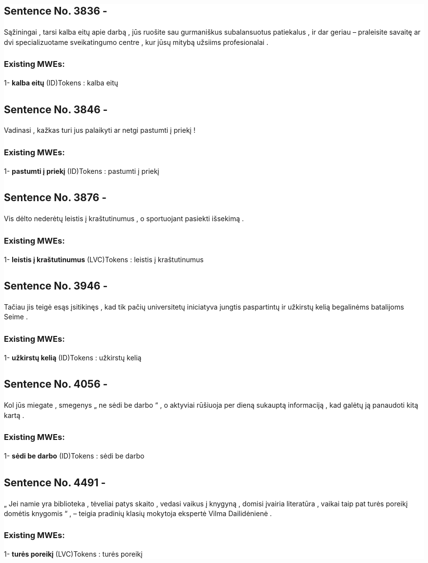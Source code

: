 ## Sentence No. 3836 - 
Sąžiningai , tarsi kalba eitų apie darbą , jūs ruošite sau gurmaniškus subalansuotus patiekalus , ir dar geriau – praleisite savaitę ar dvi specializuotame sveikatingumo centre , kur jūsų mitybą užsiims profesionalai .
### Existing MWEs: 
1- **kalba eitų** (ID)Tokens : 
kalba
eitų

## Sentence No. 3846 - 
Vadinasi , kažkas turi jus palaikyti ar netgi pastumti į priekį !
### Existing MWEs: 
1- **pastumti į priekį** (ID)Tokens : 
pastumti
į
priekį

## Sentence No. 3876 - 
Vis dėlto nederėtų leistis į kraštutinumus , o sportuojant pasiekti išsekimą .
### Existing MWEs: 
1- **leistis į kraštutinumus** (LVC)Tokens : 
leistis
į
kraštutinumus

## Sentence No. 3946 - 
Tačiau jis teigė esąs įsitikinęs , kad tik pačių universitetų iniciatyva jungtis paspartintų ir užkirstų kelią begalinėms batalijoms Seime .
### Existing MWEs: 
1- **užkirstų kelią** (ID)Tokens : 
užkirstų
kelią

## Sentence No. 4056 - 
Kol jūs miegate , smegenys „ ne sėdi be darbo “ , o aktyviai rūšiuoja per dieną sukauptą informaciją , kad galėtų ją panaudoti kitą kartą .
### Existing MWEs: 
1- **sėdi be darbo** (ID)Tokens : 
sėdi
be
darbo

## Sentence No. 4491 - 
„ Jei namie yra biblioteka , tėveliai patys skaito , vedasi vaikus į knygyną , domisi įvairia literatūra , vaikai taip pat turės poreikį domėtis knygomis “ , – teigia pradinių klasių mokytoja ekspertė Vilma Dailidėnienė .
### Existing MWEs: 
1- **turės poreikį** (LVC)Tokens : 
turės
poreikį
